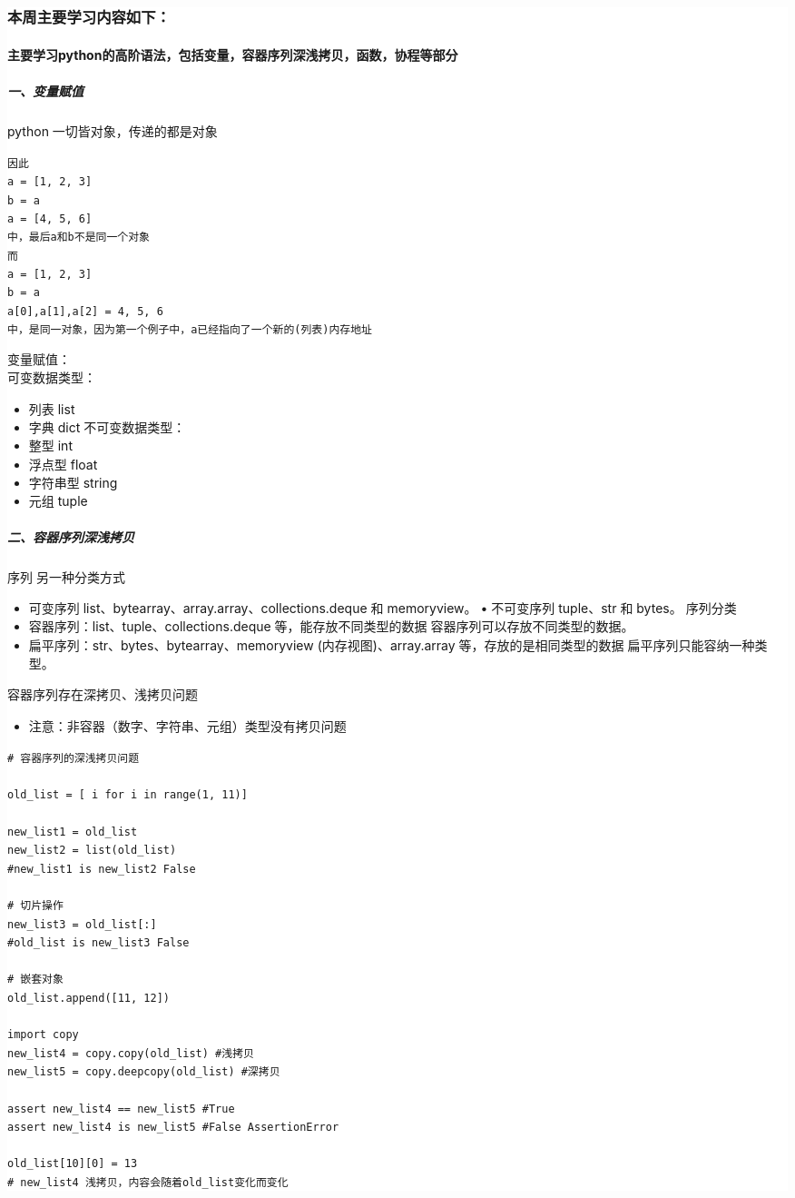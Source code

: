### 本周主要学习内容如下：
#### 主要学习python的高阶语法，包括变量，容器序列深浅拷贝，函数，协程等部分

##### 一、变量赋值
python 一切皆对象，传递的都是对象

```
因此
a = [1, 2, 3]
b = a
a = [4, 5, 6]
中，最后a和b不是同一个对象
而
a = [1, 2, 3]
b = a
a[0],a[1],a[2] = 4, 5, 6
中，是同一对象，因为第一个例子中，a已经指向了一个新的(列表)内存地址
```
变量赋值：<br>
可变数据类型：
- 列表 list
- 字典 dict
不可变数据类型：
- 整型 int
- 浮点型 float
- 字符串型 string
- 元组 tuple


##### 二、容器序列深浅拷贝

序列
另一种分类方式
- 可变序列 list、bytearray、array.array、collections.deque 和 memoryview。 • 不可变序列 tuple、str 和 bytes。
序列分类
- 容器序列：list、tuple、collections.deque 等，能存放不同类型的数据 容器序列可以存放不同类型的数据。
- 扁平序列：str、bytes、bytearray、memoryview (内存视图)、array.array 等，存放的是相同类型的数据 扁平序列只能容纳一种类型。

容器序列存在深拷贝、浅拷贝问题
- 注意：非容器（数字、字符串、元组）类型没有拷贝问题
```
# 容器序列的深浅拷贝问题

old_list = [ i for i in range(1, 11)]

new_list1 = old_list
new_list2 = list(old_list)
#new_list1 is new_list2 False

# 切片操作
new_list3 = old_list[:]
#old_list is new_list3 False

# 嵌套对象
old_list.append([11, 12])

import copy
new_list4 = copy.copy(old_list) #浅拷贝
new_list5 = copy.deepcopy(old_list) #深拷贝

assert new_list4 == new_list5 #True 
assert new_list4 is new_list5 #False AssertionError 

old_list[10][0] = 13
# new_list4 浅拷贝，内容会随着old_list变化而变化
```